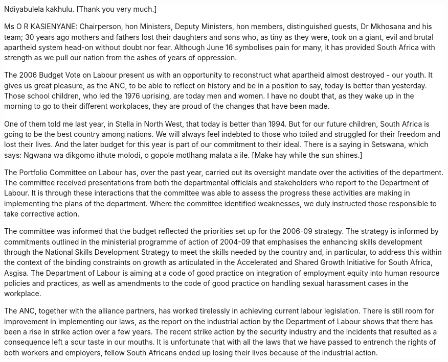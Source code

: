 Ndiyabulela kakhulu. [Thank you very much.]

Ms O R KASIENYANE: Chairperson, hon Ministers, Deputy Ministers, hon
members, distinguished guests, Dr Mkhosana and his team; 30 years ago
mothers and fathers lost their daughters and sons who, as tiny as they
were, took on a giant, evil and brutal apartheid system head-on without
doubt nor fear. Although June 16 symbolises pain for many, it has provided
South Africa with strength as we pull our nation from the ashes of years of
oppression.

The 2006 Budget Vote on Labour present us with an opportunity to
reconstruct what apartheid almost destroyed - our youth. It gives us great
pleasure, as the ANC, to be able to reflect on history and be in a position
to say, today is better than yesterday. Those school children, who led the
1976 uprising, are today men and women. I have no doubt that, as they wake
up in the morning to go to their different workplaces, they are proud of
the changes that have been made.

One of them told me last year, in Stella in North West, that today is
better than 1994. But for our future children, South Africa is going to be
the best country among nations. We will always feel indebted to those who
toiled and struggled for their freedom and lost their lives. And the later
budget for this year is part of our commitment to their ideal. There is a
saying in Setswana, which says: Ngwana wa dikgomo ithute molodi, o gopole
motlhang malata a ile. [Make hay while the sun shines.]

The Portfolio Committee on Labour has, over the past year, carried out its
oversight mandate over the activities of the department. The committee
received presentations from both the departmental officials and
stakeholders who report to the Department of Labour. It is through these
interactions that the committee was able to assess the progress these
activities are making in implementing the plans of the department. Where
the committee identified weaknesses, we duly instructed those responsible
to take corrective action.

The committee was informed that the budget reflected the priorities set up
for the 2006-09 strategy. The strategy is informed by commitments outlined
in the ministerial programme of action of 2004-09 that emphasises the
enhancing skills development through the National Skills Development
Strategy to meet the skills needed by the country and, in particular, to
address this within the context of the binding constraints on growth as
articulated in the Accelerated and Shared Growth Initiative for South
Africa, Asgisa.
The Department of Labour is aiming at a code of good practice on
integration of employment equity into human resource policies and
practices, as well as amendments to the code of good practice on handling
sexual harassment cases in the workplace.

The ANC, together with the alliance partners, has worked tirelessly in
achieving current labour legislation. There is still room for improvement
in implementing our laws, as the report on the industrial action by the
Department of Labour shows that there has been a rise in strike action over
a few years. The recent strike action by the security industry and the
incidents that resulted as a consequence left a sour taste in our mouths.
It is unfortunate that with all the laws that we have passed to entrench
the rights of both workers and employers, fellow South Africans ended up
losing their lives because of the industrial action.
